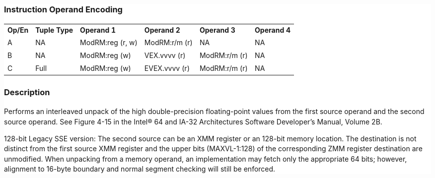 
### Instruction Operand Encoding
<table>
	<tr>
		<td><b>Op/En</b></td>
		<td><b>Tuple Type</b></td>
		<td><b>Operand 1</b></td>
		<td><b>Operand 2</b></td>
		<td><b>Operand 3</b></td>
		<td><b>Operand 4</b></td>
	</tr>
	<tr>
		<td>A</td>
		<td>NA</td>
		<td>ModRM:reg (r, w)</td>
		<td>ModRM:r/m (r)</td>
		<td>NA</td>
		<td>NA</td>
	</tr>
	<tr>
		<td>B</td>
		<td>NA</td>
		<td>ModRM:reg (w)</td>
		<td>VEX.vvvv (r)</td>
		<td>ModRM:r/m (r)</td>
		<td>NA</td>
	</tr>
	<tr>
		<td>C</td>
		<td>Full</td>
		<td>ModRM:reg (w)</td>
		<td>EVEX.vvvv (r)</td>
		<td>ModRM:r/m (r)</td>
		<td>NA</td>
	</tr>
</table>


### Description
Performs an interleaved unpack of the high double-precision floating-point values from the first source operand and
the second source operand. See Figure 4-15 in the Intel® 64 and IA-32 Architectures Software Developer’s
Manual, Volume 2B.

128-bit Legacy SSE version: The second source can be an XMM register or an 128-bit memory location. The destination
 is not distinct from the first source XMM register and the upper bits (MAXVL-1:128) of the corresponding
ZMM register destination are unmodified. When unpacking from a memory operand, an implementation may fetch
only the appropriate 64 bits; however, alignment to 16-byte boundary and normal segment checking will still be
enforced.
